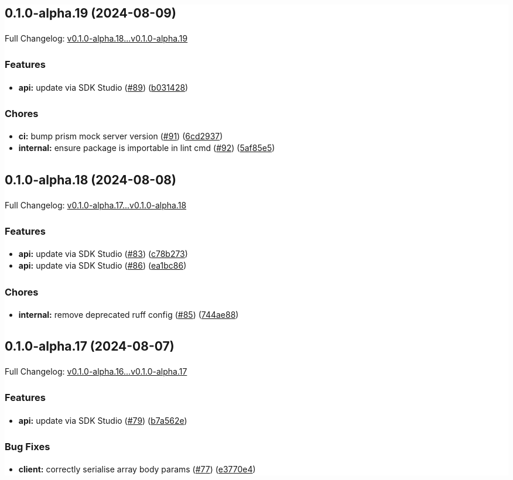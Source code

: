 ## 0.1.0-alpha.19 (2024-08-09)

Full Changelog: [v0.1.0-alpha.18...v0.1.0-alpha.19](https://github.com/Pay-i/pay-i-python/compare/v0.1.0-alpha.18...v0.1.0-alpha.19)

### Features

* **api:** update via SDK Studio ([#89](https://github.com/Pay-i/pay-i-python/issues/89)) ([b031428](https://github.com/Pay-i/pay-i-python/commit/b03142879e9d1798d08288578d078eab98e86353))


### Chores

* **ci:** bump prism mock server version ([#91](https://github.com/Pay-i/pay-i-python/issues/91)) ([6cd2937](https://github.com/Pay-i/pay-i-python/commit/6cd29379f24f7a7d261ed6beea8e4833e01eacfd))
* **internal:** ensure package is importable in lint cmd ([#92](https://github.com/Pay-i/pay-i-python/issues/92)) ([5af85e5](https://github.com/Pay-i/pay-i-python/commit/5af85e57dac94be4da96b45b406e683701150365))

## 0.1.0-alpha.18 (2024-08-08)

Full Changelog: [v0.1.0-alpha.17...v0.1.0-alpha.18](https://github.com/Pay-i/pay-i-python/compare/v0.1.0-alpha.17...v0.1.0-alpha.18)

### Features

* **api:** update via SDK Studio ([#83](https://github.com/Pay-i/pay-i-python/issues/83)) ([c78b273](https://github.com/Pay-i/pay-i-python/commit/c78b273d807606abe94212e0092eff80895da96d))
* **api:** update via SDK Studio ([#86](https://github.com/Pay-i/pay-i-python/issues/86)) ([ea1bc86](https://github.com/Pay-i/pay-i-python/commit/ea1bc86c6a3671b49ba7394841b5534d7e8c0263))


### Chores

* **internal:** remove deprecated ruff config ([#85](https://github.com/Pay-i/pay-i-python/issues/85)) ([744ae88](https://github.com/Pay-i/pay-i-python/commit/744ae888b57aa5a424e4a4729d7c0e85776b6d08))

## 0.1.0-alpha.17 (2024-08-07)

Full Changelog: [v0.1.0-alpha.16...v0.1.0-alpha.17](https://github.com/Pay-i/pay-i-python/compare/v0.1.0-alpha.16...v0.1.0-alpha.17)

### Features

* **api:** update via SDK Studio ([#79](https://github.com/Pay-i/pay-i-python/issues/79)) ([b7a562e](https://github.com/Pay-i/pay-i-python/commit/b7a562ed5f6051fd797ac76087ef095e8c73a8bc))


### Bug Fixes

* **client:** correctly serialise array body params ([#77](https://github.com/Pay-i/pay-i-python/issues/77)) ([e3770e4](https://github.com/Pay-i/pay-i-python/commit/e3770e474a9279eb4f13cbd7d87480d4d6a5bc76))
